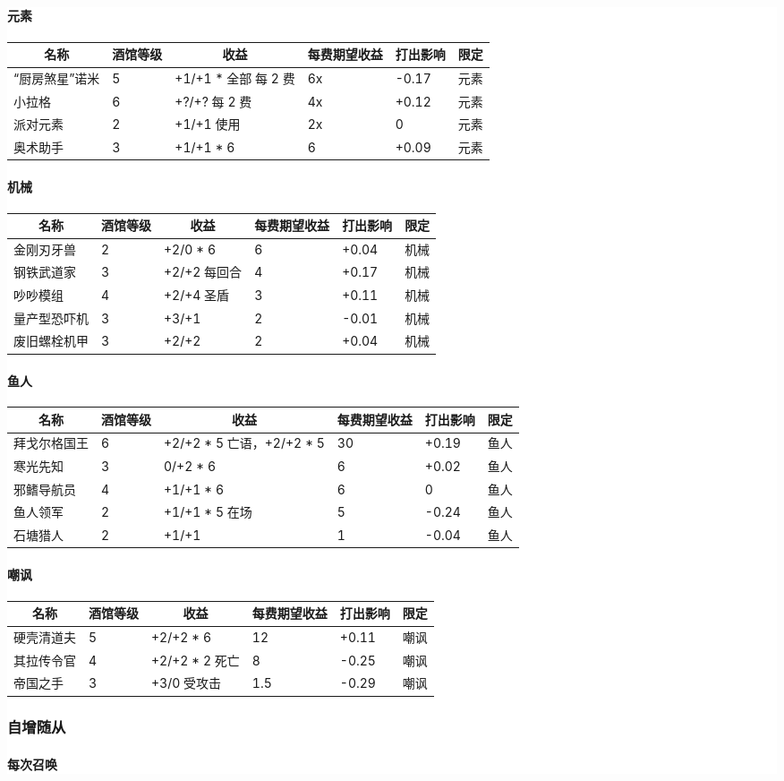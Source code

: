 #### 元素

| 名称           | 酒馆等级 | 收益                  | 每费期望收益 | 打出影响 | 限定 |
| -------------- | -------- | --------------------- | ------------ | -------- | ---- |
| “厨房煞星”诺米 | 5        | +1/+1 \* 全部 每 2 费 | 6x           | -0.17    | 元素 |
| 小拉格         | 6        | +?/+? 每 2 费         | 4x           | +0.12    | 元素 |
| 派对元素       | 2        | +1/+1 使用            | 2x           | 0        | 元素 |
| 奥术助手       | 3        | +1/+1 \* 6            | 6            | +0.09    | 元素 |

#### 机械

| 名称         | 酒馆等级 | 收益         | 每费期望收益 | 打出影响 | 限定 |
| ------------ | -------- | ------------ | ------------ | -------- | ---- |
| 金刚刃牙兽   | 2        | +2/0 \* 6    | 6            | +0.04    | 机械 |
| 钢铁武道家   | 3        | +2/+2 每回合 | 4            | +0.17    | 机械 |
| 吵吵模组     | 4        | +2/+4 圣盾   | 3            | +0.11    | 机械 |
| 量产型恐吓机 | 3        | +3/+1        | 2            | -0.01    | 机械 |
| 废旧螺栓机甲 | 3        | +2/+2        | 2            | +0.04    | 机械 |

#### 鱼人

| 名称         | 酒馆等级 | 收益                        | 每费期望收益 | 打出影响 | 限定 |
| ------------ | -------- | --------------------------- | ------------ | -------- | ---- |
| 拜戈尔格国王 | 6        | +2/+2 \* 5 亡语，+2/+2 \* 5 | 30           | +0.19    | 鱼人 |
| 寒光先知     | 3        | 0/+2 \* 6                   | 6            | +0.02    | 鱼人 |
| 邪鳍导航员   | 4        | +1/+1 \* 6                  | 6            | 0        | 鱼人 |
| 鱼人领军     | 2        | +1/+1 \* 5 在场             | 5            | -0.24    | 鱼人 |
| 石塘猎人     | 2        | +1/+1                       | 1            | -0.04    | 鱼人 |

#### 嘲讽

| 名称       | 酒馆等级 | 收益            | 每费期望收益 | 打出影响 | 限定 |
| ---------- | -------- | --------------- | ------------ | -------- | ---- |
| 硬壳清道夫 | 5        | +2/+2 \* 6      | 12           | +0.11    | 嘲讽 |
| 其拉传令官 | 4        | +2/+2 \* 2 死亡 | 8            | -0.25    | 嘲讽 |
| 帝国之手   | 3        | +3/0 受攻击     | 1.5          | -0.29    | 嘲讽 |

### 自增随从

#### 每次召唤
